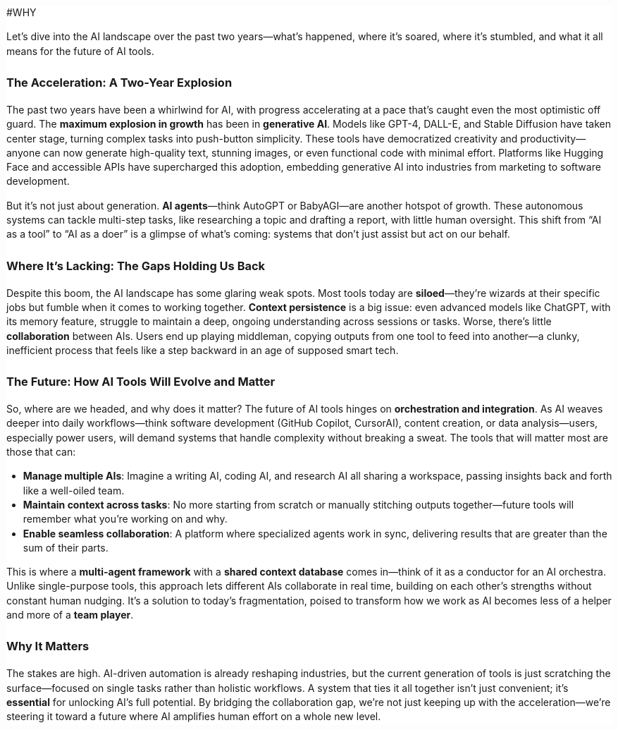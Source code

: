 #WHY

Let’s dive into the AI landscape over the past two years—what’s happened, where it’s soared, where it’s stumbled, and what it all means for the future of AI tools.

### The Acceleration: A Two-Year Explosion
The past two years have been a whirlwind for AI, with progress accelerating at a pace that’s caught even the most optimistic off guard. The **maximum explosion in growth** has been in **generative AI**. Models like GPT-4, DALL-E, and Stable Diffusion have taken center stage, turning complex tasks into push-button simplicity. These tools have democratized creativity and productivity—anyone can now generate high-quality text, stunning images, or even functional code with minimal effort. Platforms like Hugging Face and accessible APIs have supercharged this adoption, embedding generative AI into industries from marketing to software development.

But it’s not just about generation. **AI agents**—think AutoGPT or BabyAGI—are another hotspot of growth. These autonomous systems can tackle multi-step tasks, like researching a topic and drafting a report, with little human oversight. This shift from “AI as a tool” to “AI as a doer” is a glimpse of what’s coming: systems that don’t just assist but act on our behalf.

### Where It’s Lacking: The Gaps Holding Us Back
Despite this boom, the AI landscape has some glaring weak spots. Most tools today are **siloed**—they’re wizards at their specific jobs but fumble when it comes to working together. **Context persistence** is a big issue: even advanced models like ChatGPT, with its memory feature, struggle to maintain a deep, ongoing understanding across sessions or tasks. Worse, there’s little **collaboration** between AIs. Users end up playing middleman, copying outputs from one tool to feed into another—a clunky, inefficient process that feels like a step backward in an age of supposed smart tech.

### The Future: How AI Tools Will Evolve and Matter
So, where are we headed, and why does it matter? The future of AI tools hinges on **orchestration and integration**. As AI weaves deeper into daily workflows—think software development (GitHub Copilot, CursorAI), content creation, or data analysis—users, especially power users, will demand systems that handle complexity without breaking a sweat. The tools that will matter most are those that can:

- **Manage multiple AIs**: Imagine a writing AI, coding AI, and research AI all sharing a workspace, passing insights back and forth like a well-oiled team.
- **Maintain context across tasks**: No more starting from scratch or manually stitching outputs together—future tools will remember what you’re working on and why.
- **Enable seamless collaboration**: A platform where specialized agents work in sync, delivering results that are greater than the sum of their parts.

This is where a **multi-agent framework** with a **shared context database** comes in—think of it as a conductor for an AI orchestra. Unlike single-purpose tools, this approach lets different AIs collaborate in real time, building on each other’s strengths without constant human nudging. It’s a solution to today’s fragmentation, poised to transform how we work as AI becomes less of a helper and more of a **team player**.

### Why It Matters
The stakes are high. AI-driven automation is already reshaping industries, but the current generation of tools is just scratching the surface—focused on single tasks rather than holistic workflows. A system that ties it all together isn’t just convenient; it’s **essential** for unlocking AI’s full potential. By bridging the collaboration gap, we’re not just keeping up with the acceleration—we’re steering it toward a future where AI amplifies human effort on a whole new level.
